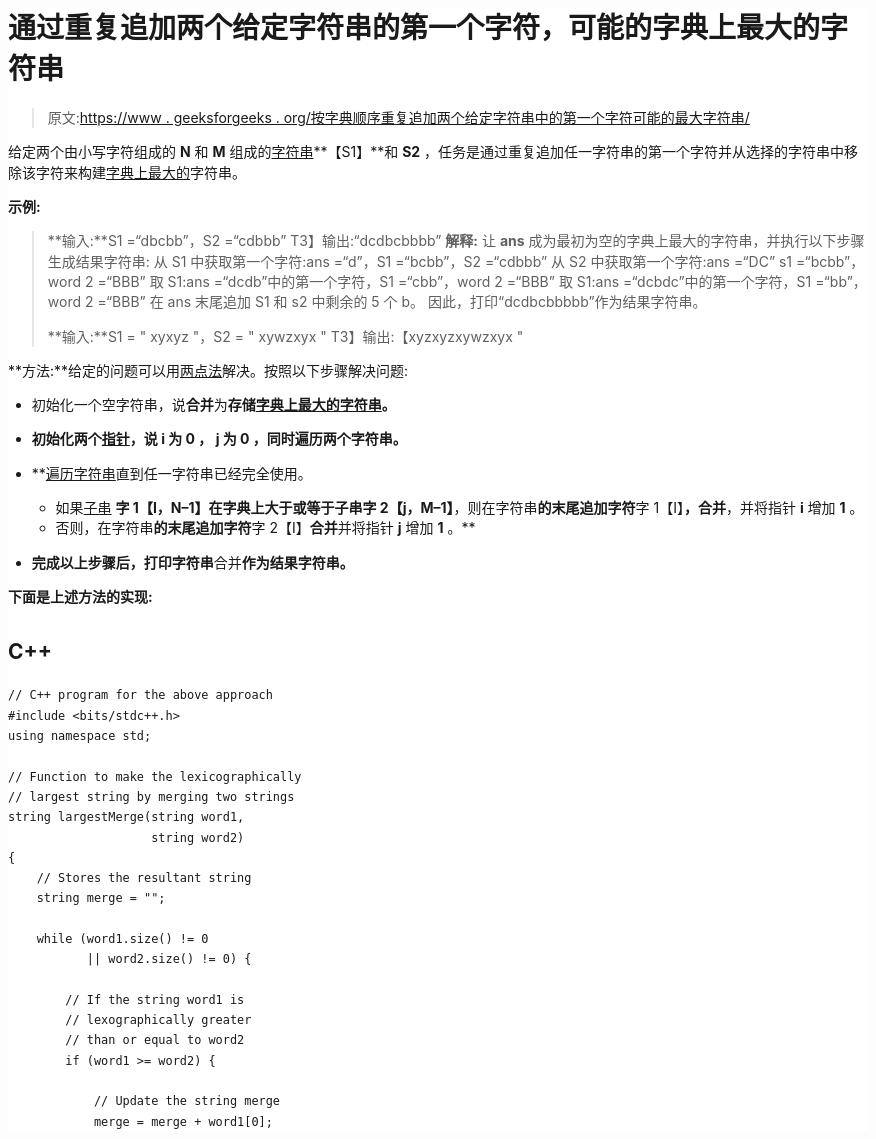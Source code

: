 # 通过重复追加两个给定字符串的第一个字符，可能的字典上最大的字符串

> 原文:[https://www . geeksforgeeks . org/按字典顺序重复追加两个给定字符串中的第一个字符可能的最大字符串/](https://www.geeksforgeeks.org/lexicographically-largest-string-possible-by-repeatedly-appending-first-character-of-two-given-strings/)

给定两个由小写字符组成的 **N** 和 **M** 组成的[字符串](https://www.geeksforgeeks.org/string-data-structure/)**【S1】**和 **S2** ，任务是通过重复追加任一字符串的第一个字符并从选择的字符串中移除该字符来构建[字典上最大的](https://www.geeksforgeeks.org/lexicographically-largest-subsequence-every-character-occurs-least-k-times/)字符串。

**示例:**

> **输入:**S1 =“dbcbb”，S2 =“cdbbb”
> T3】输出:“dcdbcbbbb”
> **解释:**
> 让 **ans** 成为最初为空的字典上最大的字符串，并执行以下步骤生成结果字符串:
> 从 S1 中获取第一个字符:ans =“d”，S1 =“bcbb”，S2 =“cdbbb”
> 从 S2 中获取第一个字符:ans =“DC” s1 =“bcbb”，word 2 =“BBB”
> 取 S1:ans =“dcdb”中的第一个字符，S1 =“cbb”，word 2 =“BBB”
> 取 S1:ans =“dcbdc”中的第一个字符，S1 =“bb”，word 2 =“BBB”
> 在 ans 末尾追加 S1 和 s2 中剩余的 5 个 b。 因此，打印“dcdbcbbbbb”作为结果字符串。
> 
> **输入:**S1 = " xyxyz "，S2 = " xywzxyx "
> T3】输出:【xyzxyzxywzxyx "

**方法:**给定的问题可以用[两点法](https://www.geeksforgeeks.org/two-pointers-technique/)解决。按照以下步骤解决问题:

*   初始化一个空字符串，说**合并**为**存储[字典上最大的字符串](https://www.geeksforgeeks.org/lexicographically-largest-string-possible-in-one-swap/)。**
*   **初始化两个[指针](https://www.geeksforgeeks.org/pointers-in-c-and-c-set-1-introduction-arithmetic-and-array/)，说 **i** 为 **0** ， **j** 为 **0** ，同时遍历两个字符串。**
*   **[遍历字符串](https://www.geeksforgeeks.org/iterate-over-characters-of-a-string-in-c/)直到任一字符串已经完全使用。

    *   如果[子串](https://www.geeksforgeeks.org/substring-in-cpp/) **字 1【I，N–1】**在字典上大于或等于子串**字 2【j，M–1】**，则在字符串**的末尾追加字符**字 1【I】**，合并**，并将指针 **i** 增加 **1** 。
    *   否则，在字符串**的末尾追加字符**字 2【I】**合并**并将指针 **j** 增加 **1** 。** 
*   **完成以上步骤后，打印字符串**合并**作为结果字符串。**

**下面是上述方法的实现:**

## **C++**

```
// C++ program for the above approach
#include <bits/stdc++.h>
using namespace std;

// Function to make the lexicographically
// largest string by merging two strings
string largestMerge(string word1,
                    string word2)
{
    // Stores the resultant string
    string merge = "";

    while (word1.size() != 0
           || word2.size() != 0) {

        // If the string word1 is
        // lexographically greater
        // than or equal to word2
        if (word1 >= word2) {

            // Update the string merge
            merge = merge + word1[0];
```